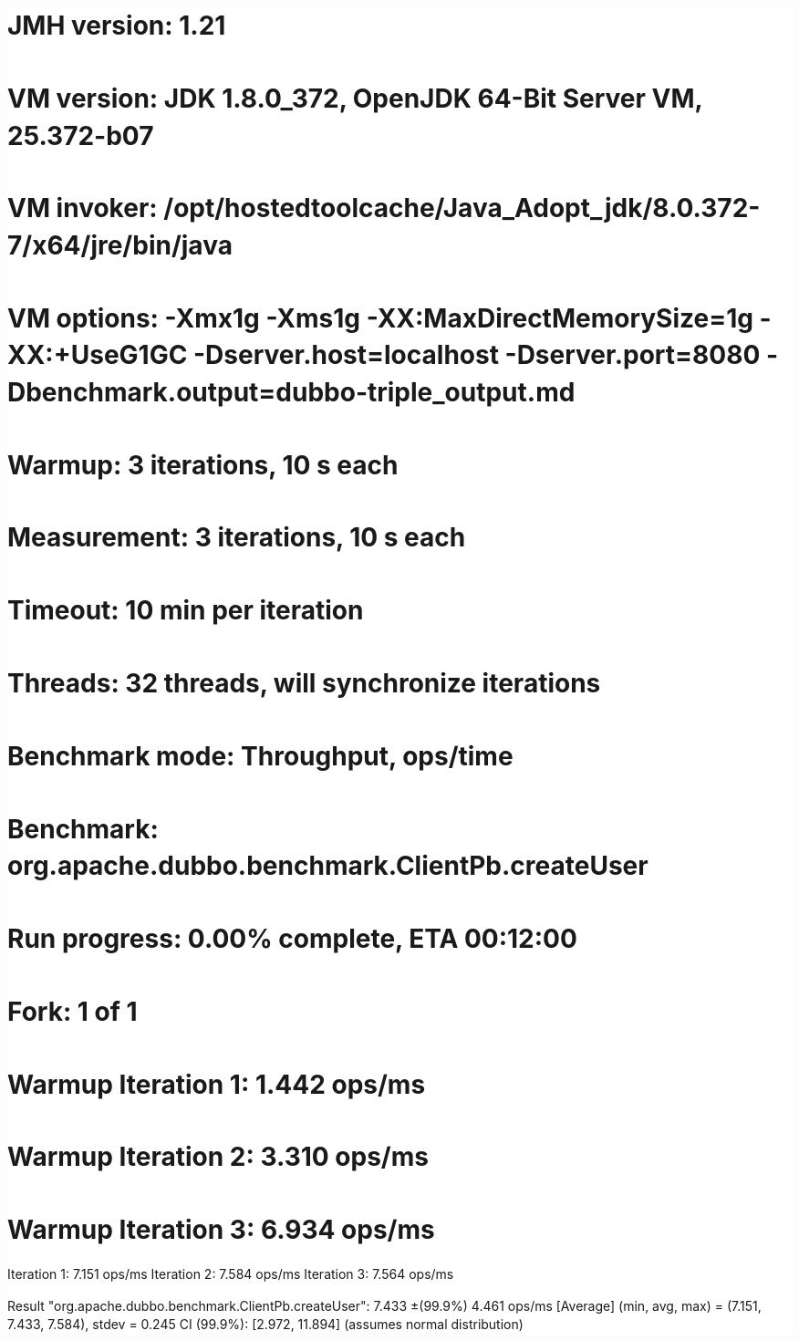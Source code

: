# JMH version: 1.21
# VM version: JDK 1.8.0_372, OpenJDK 64-Bit Server VM, 25.372-b07
# VM invoker: /opt/hostedtoolcache/Java_Adopt_jdk/8.0.372-7/x64/jre/bin/java
# VM options: -Xmx1g -Xms1g -XX:MaxDirectMemorySize=1g -XX:+UseG1GC -Dserver.host=localhost -Dserver.port=8080 -Dbenchmark.output=dubbo-triple_output.md
# Warmup: 3 iterations, 10 s each
# Measurement: 3 iterations, 10 s each
# Timeout: 10 min per iteration
# Threads: 32 threads, will synchronize iterations
# Benchmark mode: Throughput, ops/time
# Benchmark: org.apache.dubbo.benchmark.ClientPb.createUser

# Run progress: 0.00% complete, ETA 00:12:00
# Fork: 1 of 1
# Warmup Iteration   1: 1.442 ops/ms
# Warmup Iteration   2: 3.310 ops/ms
# Warmup Iteration   3: 6.934 ops/ms
Iteration   1: 7.151 ops/ms
Iteration   2: 7.584 ops/ms
Iteration   3: 7.564 ops/ms


Result "org.apache.dubbo.benchmark.ClientPb.createUser":
  7.433 ±(99.9%) 4.461 ops/ms [Average]
  (min, avg, max) = (7.151, 7.433, 7.584), stdev = 0.245
  CI (99.9%): [2.972, 11.894] (assumes normal distribution)
